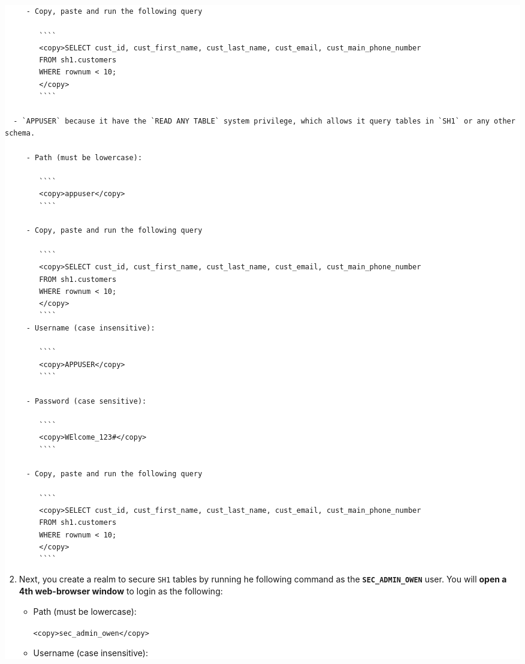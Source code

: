          - Copy, paste and run the following query

            ````
            <copy>SELECT cust_id, cust_first_name, cust_last_name, cust_email, cust_main_phone_number
            FROM sh1.customers
            WHERE rownum < 10;
            </copy>
            ````      

      - `APPUSER` because it have the `READ ANY TABLE` system privilege, which allows it query tables in `SH1` or any other schema. 

         - Path (must be lowercase): 

            ````
            <copy>appuser</copy>
            ````

         - Copy, paste and run the following query

            ````
            <copy>SELECT cust_id, cust_first_name, cust_last_name, cust_email, cust_main_phone_number
            FROM sh1.customers
            WHERE rownum < 10;
            </copy>
            ````
         - Username (case insensitive): 

            ````
            <copy>APPUSER</copy>
            ````

         - Password (case sensitive): 

            ````
            <copy>WElcome_123#</copy>
            ````

         - Copy, paste and run the following query

            ````
            <copy>SELECT cust_id, cust_first_name, cust_last_name, cust_email, cust_main_phone_number
            FROM sh1.customers
            WHERE rownum < 10;
            </copy>
            ````

2. Next, you create a realm to secure `SH1` tables by running he following command as the **`SEC_ADMIN_OWEN`** user. You will **open a 4th web-browser window** to login as the following:

      - Path (must be lowercase): 

         ````
         <copy>sec_admin_owen</copy>
         ````

      - Username (case insensitive): 
